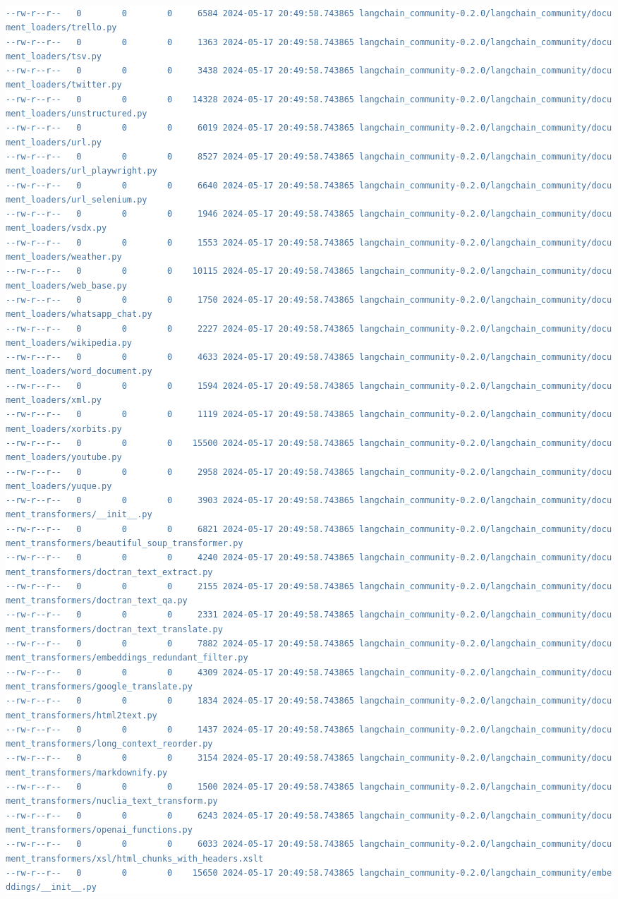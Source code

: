 ```diff
--rw-r--r--   0        0        0     6584 2024-05-17 20:49:58.743865 langchain_community-0.2.0/langchain_community/document_loaders/trello.py
--rw-r--r--   0        0        0     1363 2024-05-17 20:49:58.743865 langchain_community-0.2.0/langchain_community/document_loaders/tsv.py
--rw-r--r--   0        0        0     3438 2024-05-17 20:49:58.743865 langchain_community-0.2.0/langchain_community/document_loaders/twitter.py
--rw-r--r--   0        0        0    14328 2024-05-17 20:49:58.743865 langchain_community-0.2.0/langchain_community/document_loaders/unstructured.py
--rw-r--r--   0        0        0     6019 2024-05-17 20:49:58.743865 langchain_community-0.2.0/langchain_community/document_loaders/url.py
--rw-r--r--   0        0        0     8527 2024-05-17 20:49:58.743865 langchain_community-0.2.0/langchain_community/document_loaders/url_playwright.py
--rw-r--r--   0        0        0     6640 2024-05-17 20:49:58.743865 langchain_community-0.2.0/langchain_community/document_loaders/url_selenium.py
--rw-r--r--   0        0        0     1946 2024-05-17 20:49:58.743865 langchain_community-0.2.0/langchain_community/document_loaders/vsdx.py
--rw-r--r--   0        0        0     1553 2024-05-17 20:49:58.743865 langchain_community-0.2.0/langchain_community/document_loaders/weather.py
--rw-r--r--   0        0        0    10115 2024-05-17 20:49:58.743865 langchain_community-0.2.0/langchain_community/document_loaders/web_base.py
--rw-r--r--   0        0        0     1750 2024-05-17 20:49:58.743865 langchain_community-0.2.0/langchain_community/document_loaders/whatsapp_chat.py
--rw-r--r--   0        0        0     2227 2024-05-17 20:49:58.743865 langchain_community-0.2.0/langchain_community/document_loaders/wikipedia.py
--rw-r--r--   0        0        0     4633 2024-05-17 20:49:58.743865 langchain_community-0.2.0/langchain_community/document_loaders/word_document.py
--rw-r--r--   0        0        0     1594 2024-05-17 20:49:58.743865 langchain_community-0.2.0/langchain_community/document_loaders/xml.py
--rw-r--r--   0        0        0     1119 2024-05-17 20:49:58.743865 langchain_community-0.2.0/langchain_community/document_loaders/xorbits.py
--rw-r--r--   0        0        0    15500 2024-05-17 20:49:58.743865 langchain_community-0.2.0/langchain_community/document_loaders/youtube.py
--rw-r--r--   0        0        0     2958 2024-05-17 20:49:58.743865 langchain_community-0.2.0/langchain_community/document_loaders/yuque.py
--rw-r--r--   0        0        0     3903 2024-05-17 20:49:58.743865 langchain_community-0.2.0/langchain_community/document_transformers/__init__.py
--rw-r--r--   0        0        0     6821 2024-05-17 20:49:58.743865 langchain_community-0.2.0/langchain_community/document_transformers/beautiful_soup_transformer.py
--rw-r--r--   0        0        0     4240 2024-05-17 20:49:58.743865 langchain_community-0.2.0/langchain_community/document_transformers/doctran_text_extract.py
--rw-r--r--   0        0        0     2155 2024-05-17 20:49:58.743865 langchain_community-0.2.0/langchain_community/document_transformers/doctran_text_qa.py
--rw-r--r--   0        0        0     2331 2024-05-17 20:49:58.743865 langchain_community-0.2.0/langchain_community/document_transformers/doctran_text_translate.py
--rw-r--r--   0        0        0     7882 2024-05-17 20:49:58.743865 langchain_community-0.2.0/langchain_community/document_transformers/embeddings_redundant_filter.py
--rw-r--r--   0        0        0     4309 2024-05-17 20:49:58.743865 langchain_community-0.2.0/langchain_community/document_transformers/google_translate.py
--rw-r--r--   0        0        0     1834 2024-05-17 20:49:58.743865 langchain_community-0.2.0/langchain_community/document_transformers/html2text.py
--rw-r--r--   0        0        0     1437 2024-05-17 20:49:58.743865 langchain_community-0.2.0/langchain_community/document_transformers/long_context_reorder.py
--rw-r--r--   0        0        0     3154 2024-05-17 20:49:58.743865 langchain_community-0.2.0/langchain_community/document_transformers/markdownify.py
--rw-r--r--   0        0        0     1500 2024-05-17 20:49:58.743865 langchain_community-0.2.0/langchain_community/document_transformers/nuclia_text_transform.py
--rw-r--r--   0        0        0     6243 2024-05-17 20:49:58.743865 langchain_community-0.2.0/langchain_community/document_transformers/openai_functions.py
--rw-r--r--   0        0        0     6033 2024-05-17 20:49:58.743865 langchain_community-0.2.0/langchain_community/document_transformers/xsl/html_chunks_with_headers.xslt
--rw-r--r--   0        0        0    15650 2024-05-17 20:49:58.743865 langchain_community-0.2.0/langchain_community/embeddings/__init__.py
```